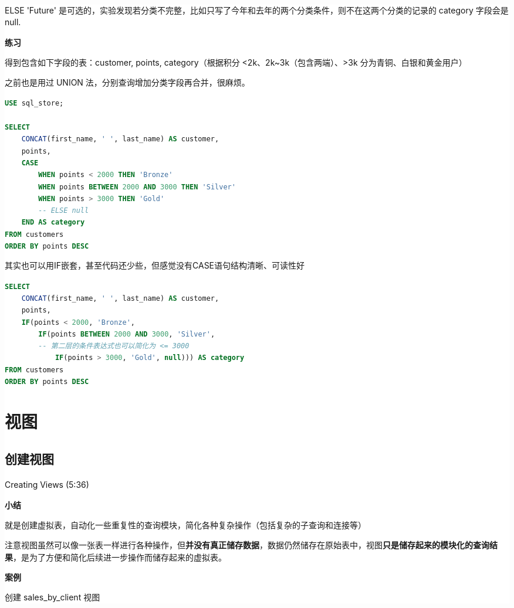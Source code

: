 ELSE 'Future' 是可选的，实验发现若分类不完整，比如只写了今年和去年的两个分类条件，则不在这两个分类的记录的 category 字段会是 null.

**练习**

得到包含如下字段的表：customer, points, category（根据积分 <2k、2k~3k（包含两端）、>3k 分为青铜、白银和黄金用户）

之前也是用过 UNION 法，分别查询增加分类字段再合并，很麻烦。

```sql
USE sql_store;

SELECT
    CONCAT(first_name, ' ', last_name) AS customer,
    points,
    CASE
        WHEN points < 2000 THEN 'Bronze'
        WHEN points BETWEEN 2000 AND 3000 THEN 'Silver'
        WHEN points > 3000 THEN 'Gold'
        -- ELSE null
    END AS category
FROM customers
ORDER BY points DESC
```

其实也可以用IF嵌套，甚至代码还少些，但感觉没有CASE语句结构清晰、可读性好

```sql
SELECT
    CONCAT(first_name, ' ', last_name) AS customer,
    points,
    IF(points < 2000, 'Bronze', 
        IF(points BETWEEN 2000 AND 3000, 'Silver', 
        -- 第二层的条件表达式也可以简化为 <= 3000
            IF(points > 3000, 'Gold', null))) AS category
FROM customers
ORDER BY points DESC
```



# 视图

## 创建视图

Creating Views (5:36)

**小结**

就是创建虚拟表，自动化一些重复性的查询模块，简化各种复杂操作（包括复杂的子查询和连接等）

注意视图虽然可以像一张表一样进行各种操作，但**并没有真正储存数据**，数据仍然储存在原始表中，视图**只是储存起来的模块化的查询结果**，是为了方便和简化后续进一步操作而储存起来的虚拟表。



**案例**

创建 sales_by_client 视图
